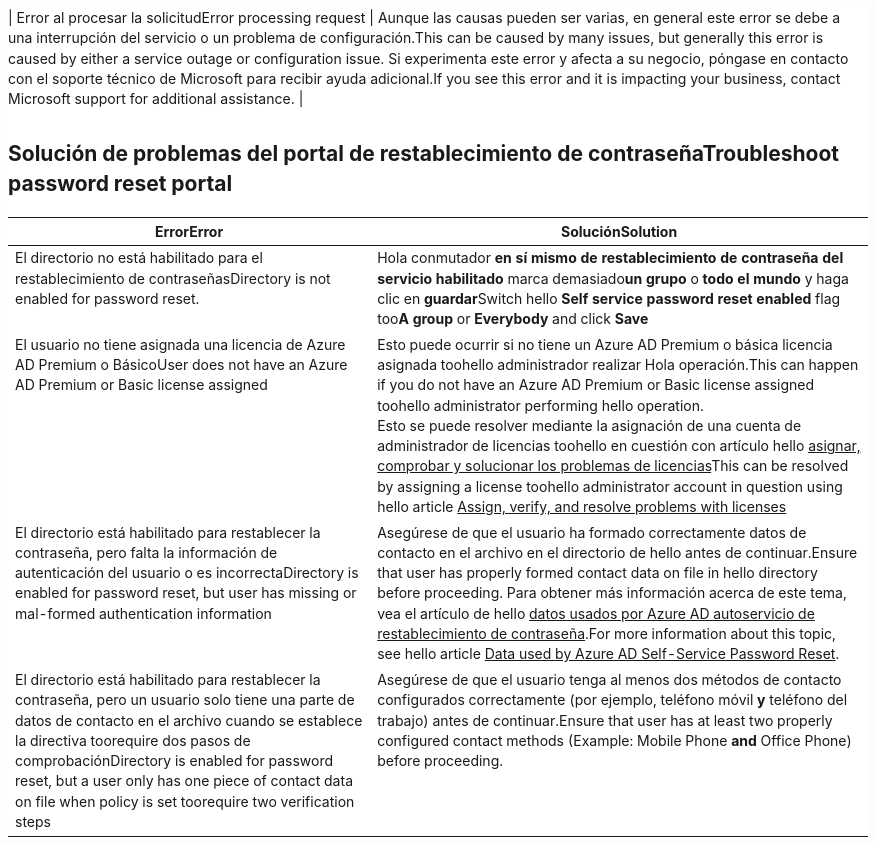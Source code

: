 | <span data-ttu-id="bfdf8-204">Error al procesar la solicitud</span><span class="sxs-lookup"><span data-stu-id="bfdf8-204">Error processing request</span></span> | <span data-ttu-id="bfdf8-205">Aunque las causas pueden ser varias, en general este error se debe a una interrupción del servicio o un problema de configuración.</span><span class="sxs-lookup"><span data-stu-id="bfdf8-205">This can be caused by many issues, but generally this error is caused by either a service outage or configuration issue.</span></span> <span data-ttu-id="bfdf8-206">Si experimenta este error y afecta a su negocio, póngase en contacto con el soporte técnico de Microsoft para recibir ayuda adicional.</span><span class="sxs-lookup"><span data-stu-id="bfdf8-206">If you see this error and it is impacting your business, contact Microsoft support for additional assistance.</span></span> |

## <a name="troubleshoot-password-reset-portal"></a><span data-ttu-id="bfdf8-207">Solución de problemas del portal de restablecimiento de contraseña</span><span class="sxs-lookup"><span data-stu-id="bfdf8-207">Troubleshoot password reset portal</span></span>

| <span data-ttu-id="bfdf8-208">**Error**</span><span class="sxs-lookup"><span data-stu-id="bfdf8-208">**Error**</span></span> | <span data-ttu-id="bfdf8-209">Solución</span><span class="sxs-lookup"><span data-stu-id="bfdf8-209">Solution</span></span> |
| --- | --- |
| <span data-ttu-id="bfdf8-210">El directorio no está habilitado para el restablecimiento de contraseñas</span><span class="sxs-lookup"><span data-stu-id="bfdf8-210">Directory is not enabled for password reset.</span></span> | <span data-ttu-id="bfdf8-211">Hola conmutador **en sí mismo de restablecimiento de contraseña del servicio habilitado** marca demasiado**un grupo** o **todo el mundo** y haga clic en **guardar**</span><span class="sxs-lookup"><span data-stu-id="bfdf8-211">Switch hello **Self service password reset enabled** flag too**A group** or **Everybody** and click **Save**</span></span> |
| <span data-ttu-id="bfdf8-212">El usuario no tiene asignada una licencia de Azure AD Premium o Básico</span><span class="sxs-lookup"><span data-stu-id="bfdf8-212">User does not have an Azure AD Premium or Basic license assigned</span></span> | <span data-ttu-id="bfdf8-213">Esto puede ocurrir si no tiene un Azure AD Premium o básica licencia asignada toohello administrador realizar Hola operación.</span><span class="sxs-lookup"><span data-stu-id="bfdf8-213">This can happen if you do not have an Azure AD Premium or Basic license assigned toohello administrator performing hello operation.</span></span> <br> <span data-ttu-id="bfdf8-214">Esto se puede resolver mediante la asignación de una cuenta de administrador de licencias toohello en cuestión con artículo hello [asignar, comprobar y solucionar los problemas de licencias](active-directory-licensing-group-assignment-azure-portal.md#step-1-assign-the-required-licenses)</span><span class="sxs-lookup"><span data-stu-id="bfdf8-214">This can be resolved by assigning a license toohello administrator account in question using hello article [Assign, verify, and resolve problems with licenses](active-directory-licensing-group-assignment-azure-portal.md#step-1-assign-the-required-licenses)</span></span> |
| <span data-ttu-id="bfdf8-215">El directorio está habilitado para restablecer la contraseña, pero falta la información de autenticación del usuario o es incorrecta</span><span class="sxs-lookup"><span data-stu-id="bfdf8-215">Directory is enabled for password reset, but user has missing or mal-formed authentication information</span></span> | <span data-ttu-id="bfdf8-216">Asegúrese de que el usuario ha formado correctamente datos de contacto en el archivo en el directorio de hello antes de continuar.</span><span class="sxs-lookup"><span data-stu-id="bfdf8-216">Ensure that user has properly formed contact data on file in hello directory before proceeding.</span></span> <span data-ttu-id="bfdf8-217">Para obtener más información acerca de este tema, vea el artículo de hello [datos usados por Azure AD autoservicio de restablecimiento de contraseña](active-directory-passwords-data.md).</span><span class="sxs-lookup"><span data-stu-id="bfdf8-217">For more information about this topic, see hello article [Data used by Azure AD Self-Service Password Reset](active-directory-passwords-data.md).</span></span> |
| <span data-ttu-id="bfdf8-218">El directorio está habilitado para restablecer la contraseña, pero un usuario solo tiene una parte de datos de contacto en el archivo cuando se establece la directiva toorequire dos pasos de comprobación</span><span class="sxs-lookup"><span data-stu-id="bfdf8-218">Directory is enabled for password reset, but a user only has one piece of contact data on file when policy is set toorequire two verification steps</span></span> | <span data-ttu-id="bfdf8-219">Asegúrese de que el usuario tenga al menos dos métodos de contacto configurados correctamente (por ejemplo, teléfono móvil **y** teléfono del trabajo) antes de continuar.</span><span class="sxs-lookup"><span data-stu-id="bfdf8-219">Ensure that user has at least two properly configured contact methods (Example: Mobile Phone **and** Office Phone) before proceeding.</span></span> |
